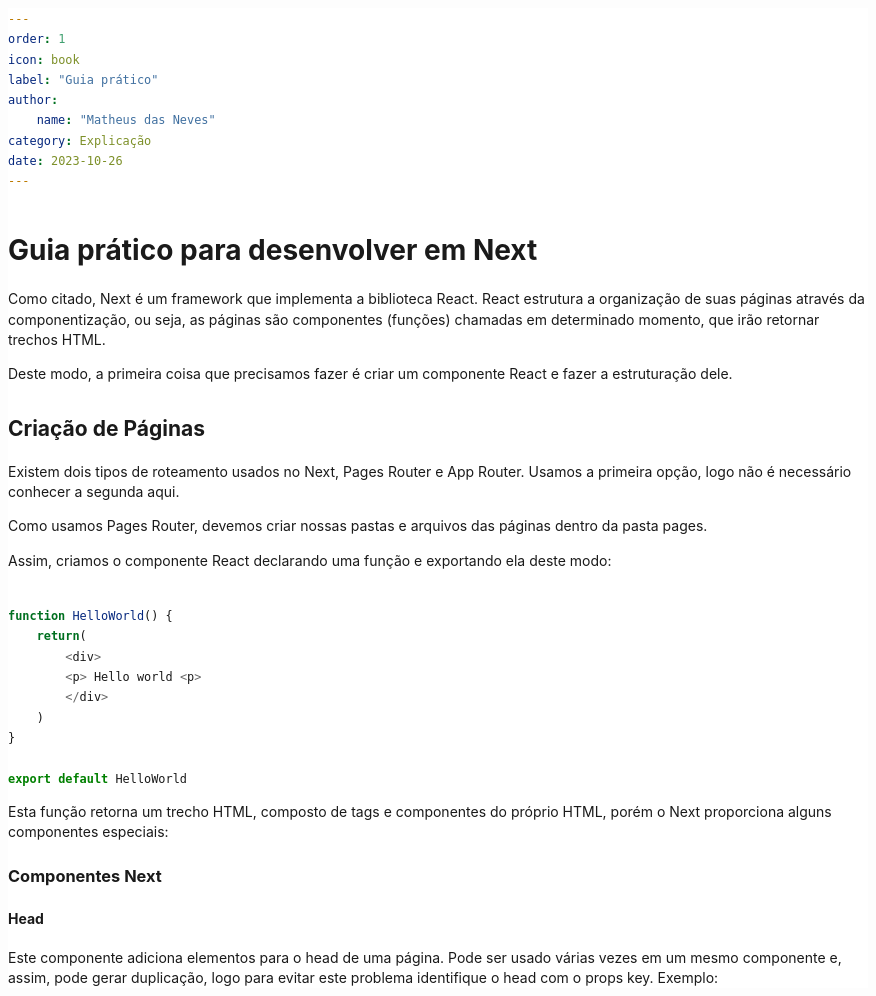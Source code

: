 ```yaml
---
order: 1
icon: book
label: "Guia prático"
author:
    name: "Matheus das Neves"
category: Explicação
date: 2023-10-26
---
```


# Guia prático para desenvolver em Next

Como citado, Next é um framework que implementa a biblioteca React. React estrutura a organização de suas páginas através da componentização, ou seja, as páginas são componentes (funções) chamadas em determinado momento, que irão retornar trechos HTML.

Deste modo, a primeira coisa que precisamos fazer é criar um componente React e fazer a estruturação dele.

## Criação de Páginas

Existem dois tipos de roteamento  usados no Next, Pages Router e App Router. Usamos a primeira opção, logo não é necessário conhecer a segunda aqui. 

Como usamos Pages Router, devemos criar nossas pastas e arquivos das páginas dentro da pasta pages.

Assim, criamos o componente React declarando uma função e exportando ela deste modo:

``` ts

function HelloWorld() {
    return(
        <div>
        <p> Hello world <p>
        </div>
    )
}

export default HelloWorld
```


Esta função retorna um trecho HTML, composto de tags e componentes do próprio HTML, porém o Next proporciona alguns componentes especiais:

### Componentes Next

#### Head

Este componente adiciona elementos para o head de uma página. Pode ser usado várias vezes em um mesmo componente e, assim, pode gerar duplicação, logo para evitar este problema identifique o head com o props key. Exemplo:
